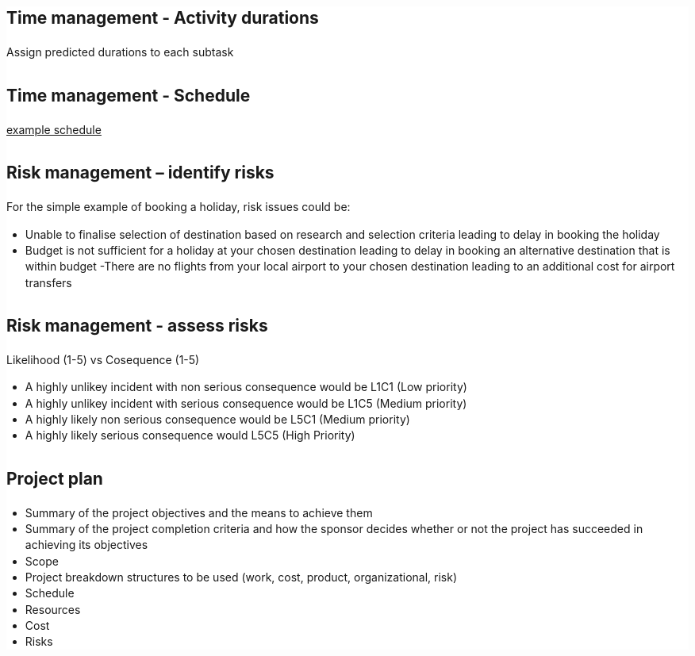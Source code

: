 ## Time management - Activity durations
Assign predicted durations to each subtask

## Time management - Schedule
[example schedule]()

## Risk management – identify risks
For the simple example of booking a holiday, risk issues could be:
- Unable to finalise selection of destination based on research and selection criteria leading to delay in booking the holiday
- Budget is not sufficient for a holiday at your chosen destination leading to delay in booking an alternative destination that is within budget
-There are no flights from your local airport to your chosen destination leading to an additional cost for airport transfers

## Risk management - assess risks
Likelihood (1-5) vs Cosequence (1-5)
- A highly unlikey incident with non serious consequence would be L1C1 (Low priority)
- A highly unlikey incident with serious consequence would be L1C5 (Medium priority)
- A highly likely non serious consequence would be L5C1 (Medium priority)
- A highly likely serious consequence would L5C5 (High Priority)

## Project plan
- Summary of the project objectives and the means to achieve them
- Summary of the project completion criteria and how the sponsor decides whether or not the project has succeeded in achieving its objectives
- Scope
- Project breakdown structures to be used (work, cost, product, organizational, risk)
- Schedule
- Resources
- Cost
- Risks
